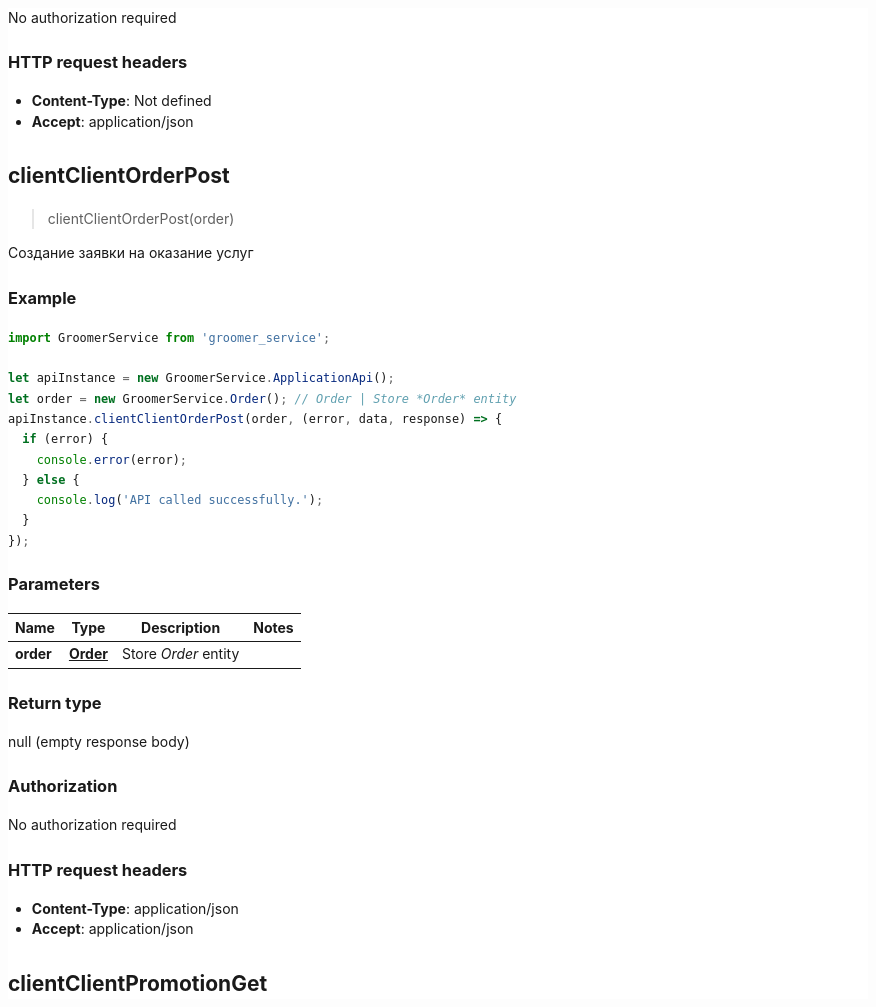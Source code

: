 No authorization required

### HTTP request headers

- **Content-Type**: Not defined
- **Accept**: application/json


## clientClientOrderPost

> clientClientOrderPost(order)

Создание заявки на оказание услуг



### Example

```javascript
import GroomerService from 'groomer_service';

let apiInstance = new GroomerService.ApplicationApi();
let order = new GroomerService.Order(); // Order | Store *Order* entity
apiInstance.clientClientOrderPost(order, (error, data, response) => {
  if (error) {
    console.error(error);
  } else {
    console.log('API called successfully.');
  }
});
```

### Parameters


Name | Type | Description  | Notes
------------- | ------------- | ------------- | -------------
 **order** | [**Order**](Order.md)| Store *Order* entity | 

### Return type

null (empty response body)

### Authorization

No authorization required

### HTTP request headers

- **Content-Type**: application/json
- **Accept**: application/json


## clientClientPromotionGet
